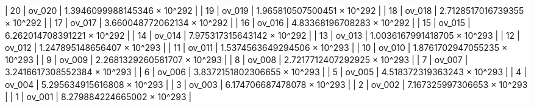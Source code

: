 | 20 | ov_020 | 1.3946099988145346 × 10^292 |
| 19 | ov_019 | 1.965810507500451 × 10^292 |
| 18 | ov_018 | 2.7128517016739355 × 10^292 |
| 17 | ov_017 | 3.660048772062134 × 10^292 |
| 16 | ov_016 | 4.83368196708283 × 10^292 |
| 15 | ov_015 | 6.262014708391221 × 10^292 |
| 14 | ov_014 | 7.975317315643142 × 10^292 |
| 13 | ov_013 | 1.0036167991418705 × 10^293 |
| 12 | ov_012 | 1.247895148656407 × 10^293 |
| 11 | ov_011 | 1.5374563649294506 × 10^293 |
| 10 | ov_010 | 1.8761702947055235 × 10^293 |
| 9 | ov_009 | 2.2681329260581707 × 10^293 |
| 8 | ov_008 | 2.7217712407292925 × 10^293 |
| 7 | ov_007 | 3.2416617308552384 × 10^293 |
| 6 | ov_006 | 3.8372151802306655 × 10^293 |
| 5 | ov_005 | 4.518372319363243 × 10^293 |
| 4 | ov_004 | 5.295634915616808 × 10^293 |
| 3 | ov_003 | 6.174706687478078 × 10^293 |
| 2 | ov_002 | 7.167325997306653 × 10^293 |
| 1 | ov_001 | 8.279884224665002 × 10^293 |

